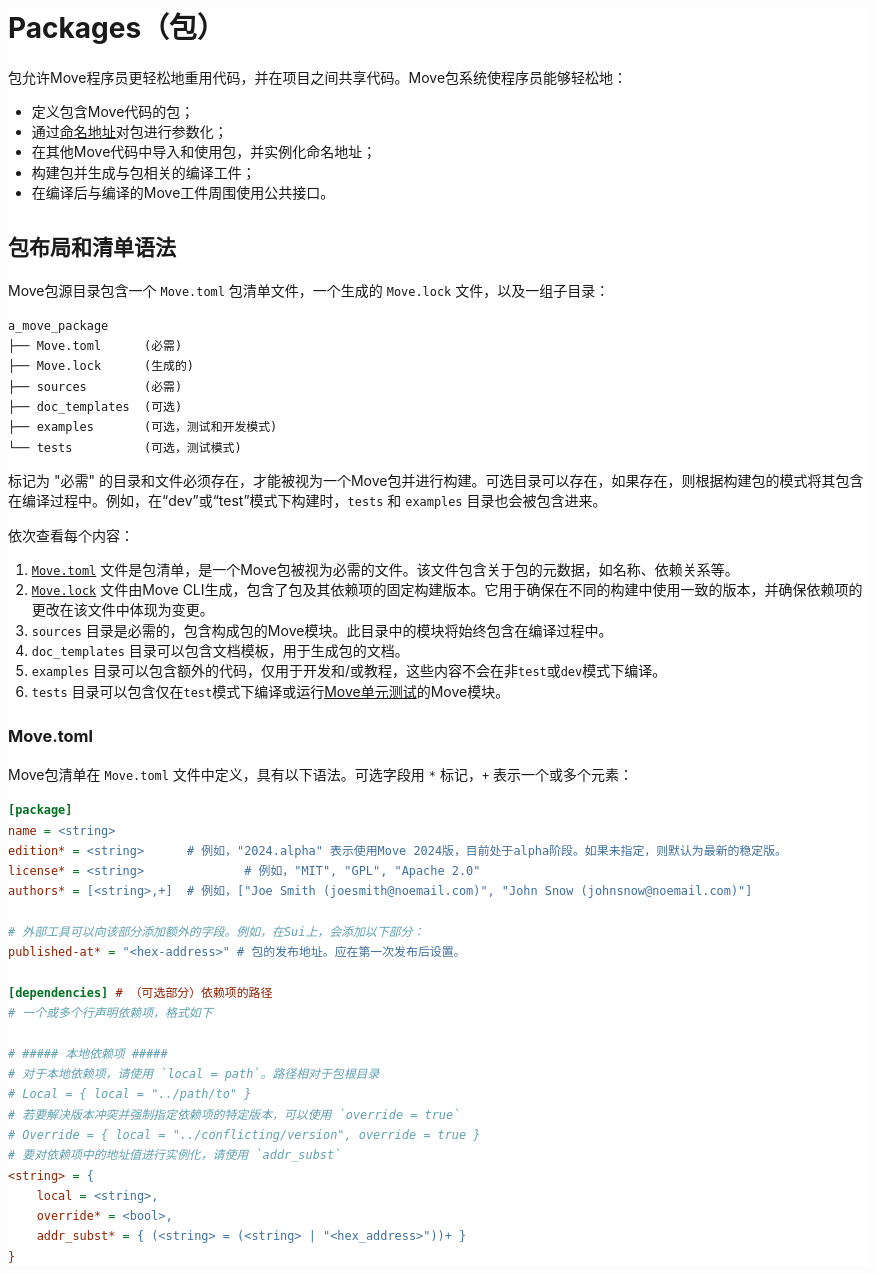 # Packages（包）

包允许Move程序员更轻松地重用代码，并在项目之间共享代码。Move包系统使程序员能够轻松地：

- 定义包含Move代码的包；
- 通过[命名地址](./primitive-types/address.md)对包进行参数化；
- 在其他Move代码中导入和使用包，并实例化命名地址；
- 构建包并生成与包相关的编译工件；
- 在编译后与编译的Move工件周围使用公共接口。

## 包布局和清单语法

Move包源目录包含一个 `Move.toml` 包清单文件，一个生成的 `Move.lock` 文件，以及一组子目录：

```plaintext
a_move_package
├── Move.toml      (必需)
├── Move.lock      (生成的)
├── sources        (必需)
├── doc_templates  (可选)
├── examples       (可选，测试和开发模式)
└── tests          (可选，测试模式)
```

标记为 "必需" 的目录和文件必须存在，才能被视为一个Move包并进行构建。可选目录可以存在，如果存在，则根据构建包的模式将其包含在编译过程中。例如，在“dev”或“test”模式下构建时，`tests` 和 `examples` 目录也会被包含进来。

依次查看每个内容：

1. [`Move.toml`](#movetoml) 文件是包清单，是一个Move包被视为必需的文件。该文件包含关于包的元数据，如名称、依赖关系等。
2. [`Move.lock`](#movelock) 文件由Move CLI生成，包含了包及其依赖项的固定构建版本。它用于确保在不同的构建中使用一致的版本，并确保依赖项的更改在该文件中体现为变更。
3. `sources` 目录是必需的，包含构成包的Move模块。此目录中的模块将始终包含在编译过程中。
4. `doc_templates` 目录可以包含文档模板，用于生成包的文档。
5. `examples` 目录可以包含额外的代码，仅用于开发和/或教程，这些内容不会在非`test`或`dev`模式下编译。
6. `tests` 目录可以包含仅在`test`模式下编译或运行[Move单元测试](./unit-testing.md)的Move模块。

### Move.toml

Move包清单在 `Move.toml` 文件中定义，具有以下语法。可选字段用 `*` 标记，`+` 表示一个或多个元素：

```ini
[package]
name = <string>
edition* = <string>      # 例如，"2024.alpha" 表示使用Move 2024版，目前处于alpha阶段。如果未指定，则默认为最新的稳定版。
license* = <string>              # 例如，"MIT", "GPL", "Apache 2.0"
authors* = [<string>,+]  # 例如，["Joe Smith (joesmith@noemail.com)", "John Snow (johnsnow@noemail.com)"]

# 外部工具可以向该部分添加额外的字段。例如，在Sui上，会添加以下部分：
published-at* = "<hex-address>" # 包的发布地址。应在第一次发布后设置。

[dependencies] # （可选部分）依赖项的路径
# 一个或多个行声明依赖项，格式如下

# ##### 本地依赖项 #####
# 对于本地依赖项，请使用 `local = path`。路径相对于包根目录
# Local = { local = "../path/to" }
# 若要解决版本冲突并强制指定依赖项的特定版本，可以使用 `override = true`
# Override = { local = "../conflicting/version", override = true }
# 要对依赖项中的地址值进行实例化，请使用 `addr_subst`
<string> = {
    local = <string>,
    override* = <bool>,
    addr_subst* = { (<string> = (<string> | "<hex_address>"))+ }
}

```